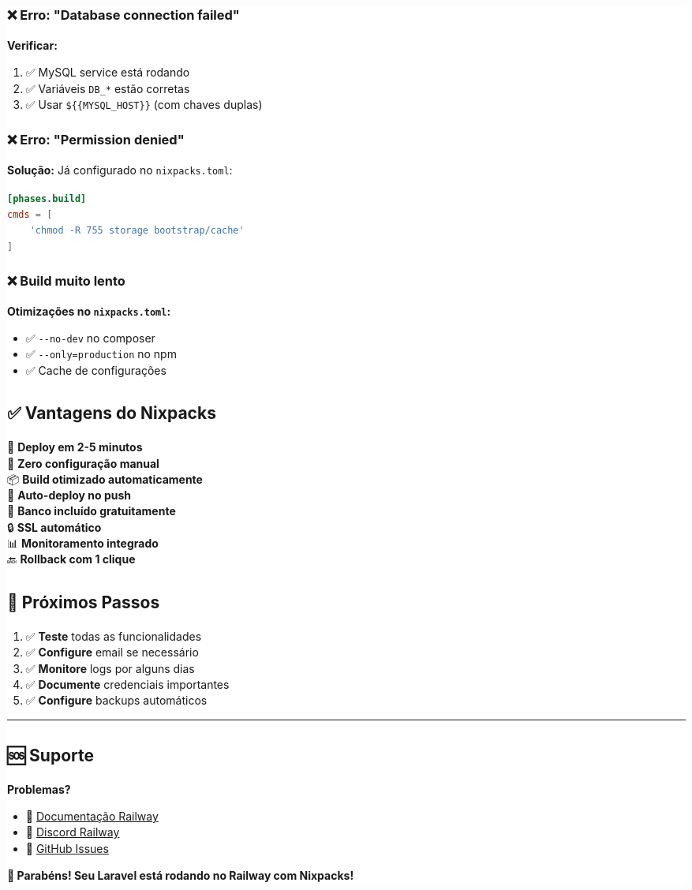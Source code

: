### ❌ Erro: "Database connection failed"

**Verificar:**
1. ✅ MySQL service está rodando
2. ✅ Variáveis `DB_*` estão corretas
3. ✅ Usar `${{MYSQL_HOST}}` (com chaves duplas)

### ❌ Erro: "Permission denied"

**Solução:** Já configurado no `nixpacks.toml`:
```toml
[phases.build]
cmds = [
    'chmod -R 755 storage bootstrap/cache'
]
```

### ❌ Build muito lento

**Otimizações no `nixpacks.toml`:**
- ✅ `--no-dev` no composer
- ✅ `--only=production` no npm
- ✅ Cache de configurações

## ✅ Vantagens do Nixpacks

🚀 **Deploy em 2-5 minutos**  
🔧 **Zero configuração manual**  
📦 **Build otimizado automaticamente**  
🔄 **Auto-deploy no push**  
💾 **Banco incluído gratuitamente**  
🔒 **SSL automático**  
📊 **Monitoramento integrado**  
🔙 **Rollback com 1 clique**  

## 🎯 Próximos Passos

1. ✅ **Teste** todas as funcionalidades
2. ✅ **Configure** email se necessário
3. ✅ **Monitore** logs por alguns dias
4. ✅ **Documente** credenciais importantes
5. ✅ **Configure** backups automáticos

---

## 🆘 Suporte

**Problemas?**
- 📖 [Documentação Railway](https://docs.railway.app)
- 💬 [Discord Railway](https://railway.app/discord)
- 🐛 [GitHub Issues](https://github.com/railwayapp/railway/issues)

**🎉 Parabéns! Seu Laravel está rodando no Railway com Nixpacks!**